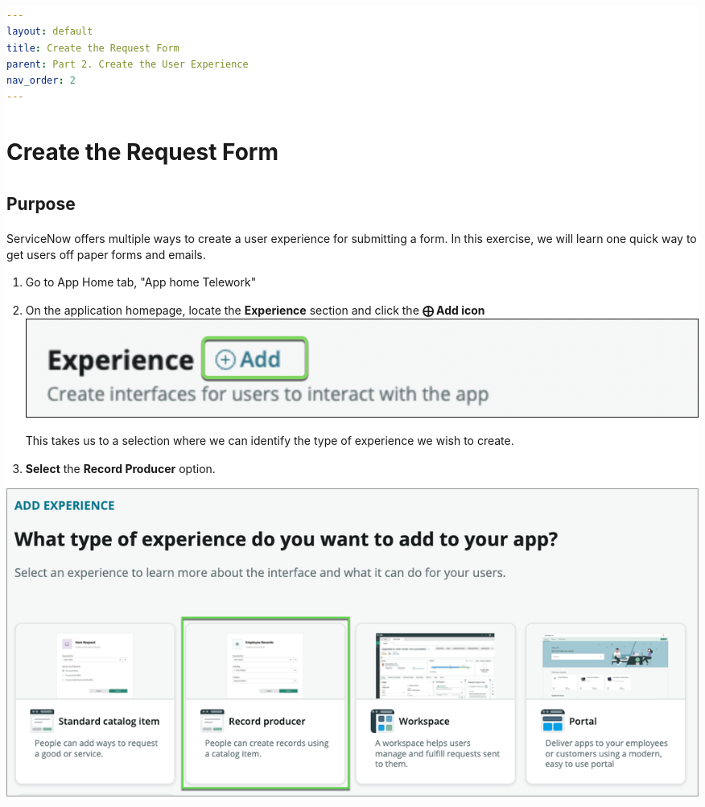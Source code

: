 ```yaml
---
layout: default
title: Create the Request Form
parent: Part 2. Create the User Experience
nav_order: 2
---
```


# Create the Request Form

## Purpose

ServiceNow offers multiple ways to create a user experience for submitting a form. In this exercise, we will learn one quick way to get users off paper forms and emails.

1. Go to App Home tab, "App home Telework"



2. On the application homepage, locate the **Experience** section and click the **⨁ Add icon**
 ![relative](../Click_Add_Experience.png)

    This takes us to a selection where we can identify the type of experience we wish to create.

3. **Select** the **Record Producer** option.

 ![relative](./user_form/Select_the_Record_Producer_option.png)
